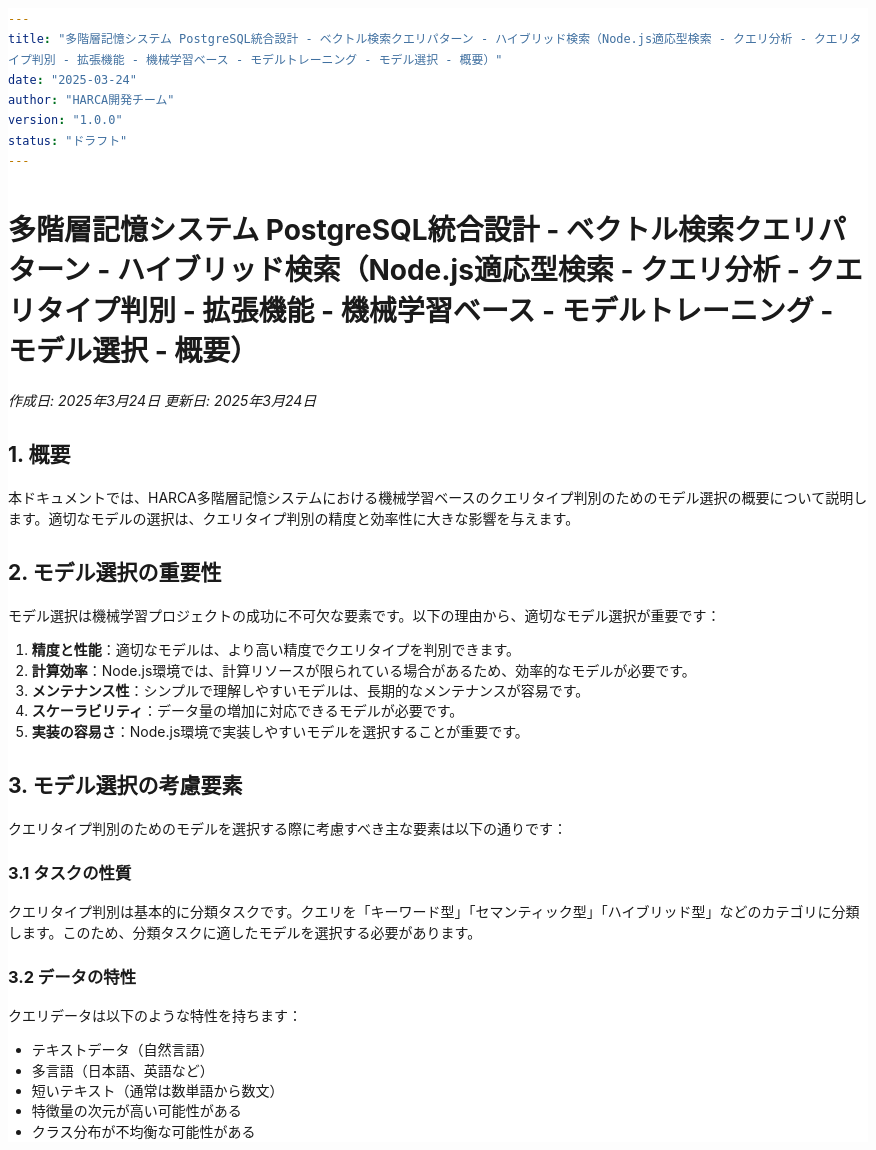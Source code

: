 ```yaml
---
title: "多階層記憶システム PostgreSQL統合設計 - ベクトル検索クエリパターン - ハイブリッド検索（Node.js適応型検索 - クエリ分析 - クエリタイプ判別 - 拡張機能 - 機械学習ベース - モデルトレーニング - モデル選択 - 概要）"
date: "2025-03-24"
author: "HARCA開発チーム"
version: "1.0.0"
status: "ドラフト"
---
```


# 多階層記憶システム PostgreSQL統合設計 - ベクトル検索クエリパターン - ハイブリッド検索（Node.js適応型検索 - クエリ分析 - クエリタイプ判別 - 拡張機能 - 機械学習ベース - モデルトレーニング - モデル選択 - 概要）

*作成日: 2025年3月24日*
*更新日: 2025年3月24日*

## 1. 概要

本ドキュメントでは、HARCA多階層記憶システムにおける機械学習ベースのクエリタイプ判別のためのモデル選択の概要について説明します。適切なモデルの選択は、クエリタイプ判別の精度と効率性に大きな影響を与えます。

## 2. モデル選択の重要性

モデル選択は機械学習プロジェクトの成功に不可欠な要素です。以下の理由から、適切なモデル選択が重要です：

1. **精度と性能**：適切なモデルは、より高い精度でクエリタイプを判別できます。
2. **計算効率**：Node.js環境では、計算リソースが限られている場合があるため、効率的なモデルが必要です。
3. **メンテナンス性**：シンプルで理解しやすいモデルは、長期的なメンテナンスが容易です。
4. **スケーラビリティ**：データ量の増加に対応できるモデルが必要です。
5. **実装の容易さ**：Node.js環境で実装しやすいモデルを選択することが重要です。

## 3. モデル選択の考慮要素

クエリタイプ判別のためのモデルを選択する際に考慮すべき主な要素は以下の通りです：

### 3.1 タスクの性質

クエリタイプ判別は基本的に分類タスクです。クエリを「キーワード型」「セマンティック型」「ハイブリッド型」などのカテゴリに分類します。このため、分類タスクに適したモデルを選択する必要があります。

### 3.2 データの特性

クエリデータは以下のような特性を持ちます：

- テキストデータ（自然言語）
- 多言語（日本語、英語など）
- 短いテキスト（通常は数単語から数文）
- 特徴量の次元が高い可能性がある
- クラス分布が不均衡な可能性がある
